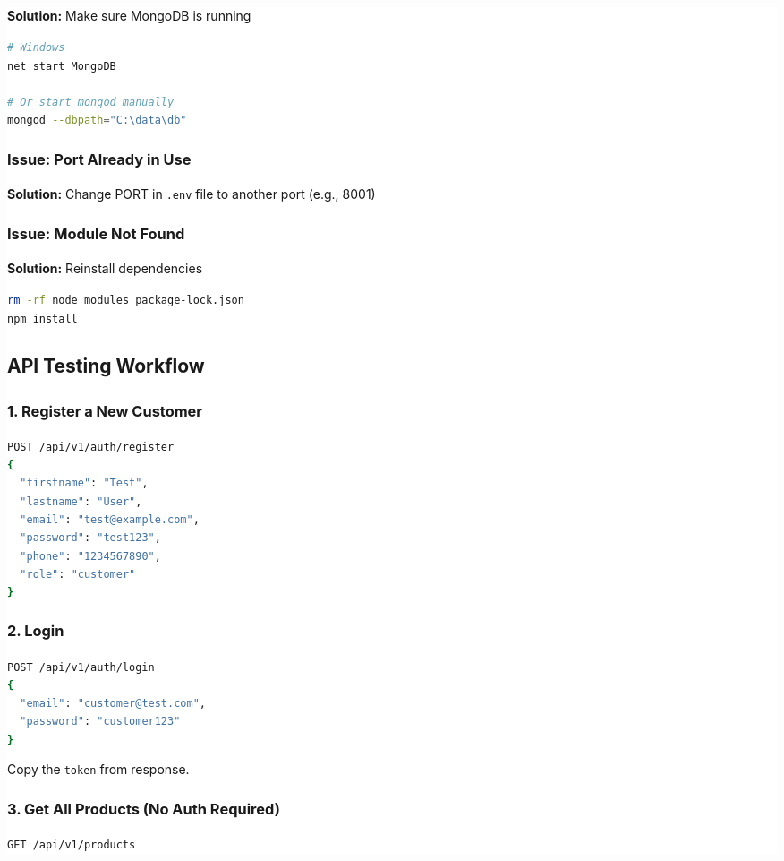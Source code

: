 **Solution:** Make sure MongoDB is running

```bash
# Windows
net start MongoDB

# Or start mongod manually
mongod --dbpath="C:\data\db"
```

### Issue: Port Already in Use

**Solution:** Change PORT in `.env` file to another port (e.g., 8001)

### Issue: Module Not Found

**Solution:** Reinstall dependencies

```bash
rm -rf node_modules package-lock.json
npm install
```

## API Testing Workflow

### 1. Register a New Customer

```bash
POST /api/v1/auth/register
{
  "firstname": "Test",
  "lastname": "User",
  "email": "test@example.com",
  "password": "test123",
  "phone": "1234567890",
  "role": "customer"
}
```

### 2. Login

```bash
POST /api/v1/auth/login
{
  "email": "customer@test.com",
  "password": "customer123"
}
```

Copy the `token` from response.

### 3. Get All Products (No Auth Required)

```bash
GET /api/v1/products
```

